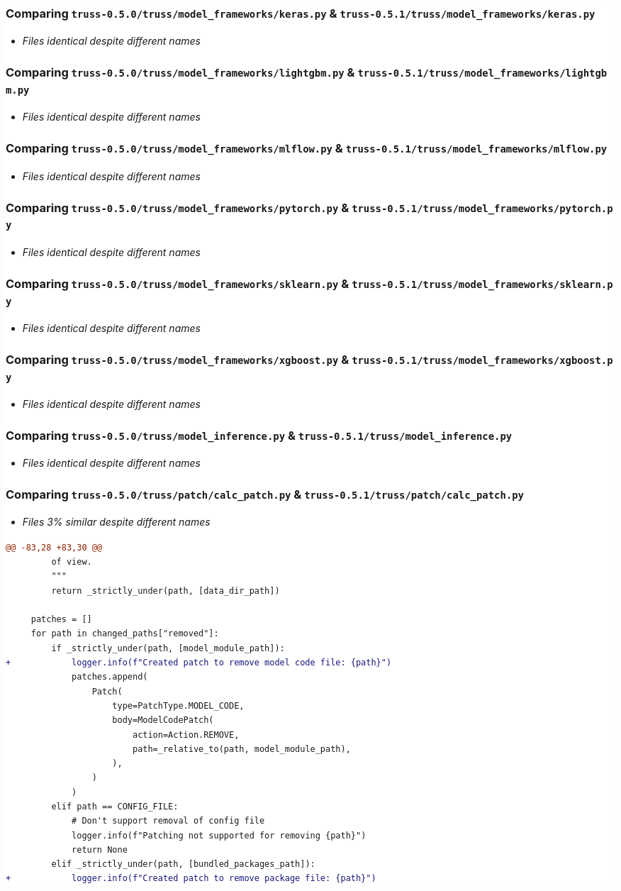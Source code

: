### Comparing `truss-0.5.0/truss/model_frameworks/keras.py` & `truss-0.5.1/truss/model_frameworks/keras.py`

 * *Files identical despite different names*

### Comparing `truss-0.5.0/truss/model_frameworks/lightgbm.py` & `truss-0.5.1/truss/model_frameworks/lightgbm.py`

 * *Files identical despite different names*

### Comparing `truss-0.5.0/truss/model_frameworks/mlflow.py` & `truss-0.5.1/truss/model_frameworks/mlflow.py`

 * *Files identical despite different names*

### Comparing `truss-0.5.0/truss/model_frameworks/pytorch.py` & `truss-0.5.1/truss/model_frameworks/pytorch.py`

 * *Files identical despite different names*

### Comparing `truss-0.5.0/truss/model_frameworks/sklearn.py` & `truss-0.5.1/truss/model_frameworks/sklearn.py`

 * *Files identical despite different names*

### Comparing `truss-0.5.0/truss/model_frameworks/xgboost.py` & `truss-0.5.1/truss/model_frameworks/xgboost.py`

 * *Files identical despite different names*

### Comparing `truss-0.5.0/truss/model_inference.py` & `truss-0.5.1/truss/model_inference.py`

 * *Files identical despite different names*

### Comparing `truss-0.5.0/truss/patch/calc_patch.py` & `truss-0.5.1/truss/patch/calc_patch.py`

 * *Files 3% similar despite different names*

```diff
@@ -83,28 +83,30 @@
         of view.
         """
         return _strictly_under(path, [data_dir_path])
 
     patches = []
     for path in changed_paths["removed"]:
         if _strictly_under(path, [model_module_path]):
+            logger.info(f"Created patch to remove model code file: {path}")
             patches.append(
                 Patch(
                     type=PatchType.MODEL_CODE,
                     body=ModelCodePatch(
                         action=Action.REMOVE,
                         path=_relative_to(path, model_module_path),
                     ),
                 )
             )
         elif path == CONFIG_FILE:
             # Don't support removal of config file
             logger.info(f"Patching not supported for removing {path}")
             return None
         elif _strictly_under(path, [bundled_packages_path]):
+            logger.info(f"Created patch to remove package file: {path}")
```